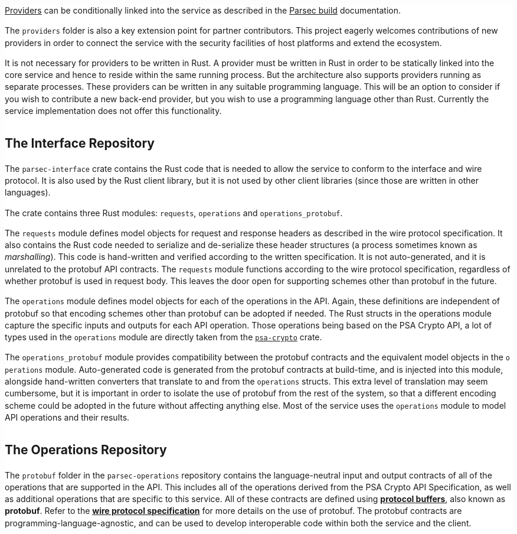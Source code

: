 [Providers](providers.md) can be conditionally linked into the service as described in the [Parsec
build](build_run.md) documentation.

The `providers` folder is also a key extension point for partner contributors. This project eagerly
welcomes contributions of new providers in order to connect the service with the security facilities
of host platforms and extend the ecosystem.

It is not necessary for providers to be written in Rust. A provider must be written in Rust in order
to be statically linked into the core service and hence to reside within the same running process.
But the architecture also supports providers running as separate processes. These providers can be
written in any suitable programming language. This will be an option to consider if you wish to
contribute a new back-end provider, but you wish to use a programming language other than Rust.
Currently the service implementation does not offer this functionality.

## The Interface Repository

The `parsec-interface` crate contains the Rust code that is needed to allow the service to conform
to the interface and wire protocol. It is also used by the Rust client library, but it is not used
by other client libraries (since those are written in other languages).

The crate contains three Rust modules: `requests`, `operations` and `operations_protobuf`.

The `requests` module defines model objects for request and response headers as described in the
wire protocol specification. It also contains the Rust code needed to serialize and de-serialize
these header structures (a process sometimes known as *marshalling*). This code is hand-written and
verified according to the written specification. It is not auto-generated, and it is unrelated to
the protobuf API contracts. The `requests` module functions according to the wire protocol
specification, regardless of whether protobuf is used in request body. This leaves the door open for
supporting schemes other than protobuf in the future.

The `operations` module defines model objects for each of the operations in the API. Again, these
definitions are independent of protobuf so that encoding schemes other than protobuf can be adopted
if needed. The Rust structs in the operations module capture the specific inputs and outputs for
each API operation. Those operations being based on the PSA Crypto API, a lot of types used in the
`operations` module are directly taken from the
[`psa-crypto`](https://github.com/parallaxsecond/rust-psa-crypto) crate.

The `operations_protobuf` module provides compatibility between the protobuf contracts and the
equivalent model objects in the `operations` module. Auto-generated code is generated from the
protobuf contracts at build-time, and is injected into this module, alongside hand-written
converters that translate to and from the `operations` structs. This extra level of translation may
seem cumbersome, but it is important in order to isolate the use of protobuf from the rest of the
system, so that a different encoding scheme could be adopted in the future without affecting
anything else. Most of the service uses the `operations` module to model API operations and their
results.

## The Operations Repository

The `protobuf` folder in the `parsec-operations` repository contains the language-neutral input and
output contracts of all of the operations that are supported in the API. This includes all of the
operations derived from the PSA Crypto API Specification, as well as additional operations that are
specific to this service. All of these contracts are defined using [**protocol
buffers**](https://developers.google.com/protocol-buffers/), also known as **protobuf**. Refer to
the [**wire protocol specification**](../parsec_client/wire_protocol.md) for more details on the use
of protobuf. The protobuf contracts are programming-language-agnostic, and can be used to develop
interoperable code within both the service and the client.
